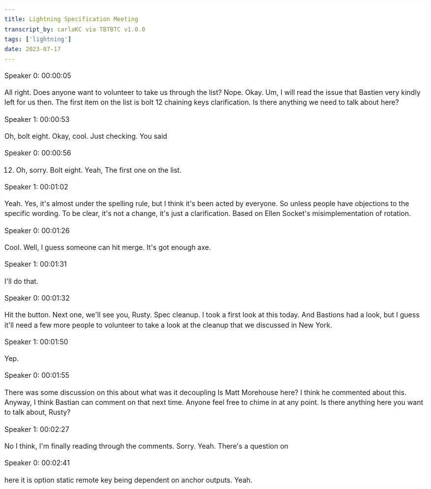 ```yaml
---
title: Lightning Specification Meeting
transcript_by: carlaKC via TBTBTC v1.0.0
tags: ['lightning']
date: 2023-07-17
---
```


Speaker 0: 00:00:05

All right. Does anyone want to volunteer to take us through the list? Nope. Okay. Um, I will read the issue that Bastien very kindly left for us then. The first item on the list is bolt 12 chaining keys clarification. Is there anything we need to talk about here?

Speaker 1: 00:00:53

Oh, bolt eight. Okay, cool. Just checking. You said

Speaker 0: 00:00:56

12. Oh, sorry. Bolt eight. Yeah, The first one on the list.

Speaker 1: 00:01:02

Yeah. Yes, it's almost under the spelling rule, but I think it's been acted by everyone. So unless people have objections to the specific wording. To be clear, it's not a change, it's just a clarification. Based on Ellen Socket's misimplementation of rotation.

Speaker 0: 00:01:26

Cool. Well, I guess someone can hit merge. It's got enough axe.

Speaker 1: 00:01:31

I'll do that.

Speaker 0: 00:01:32

Hit the button. Next one, we'll see you, Rusty. Spec cleanup. I took a first look at this today. And Bastions had a look, but I guess it'll need a few more people to volunteer to take a look at the cleanup that we discussed in New York.

Speaker 1: 00:01:50

Yep.

Speaker 0: 00:01:55

There was some discussion on this about what was it decoupling Is Matt Morehouse here? I think he commented about this. Anyway, I think Bastian can comment on that next time. Anyone feel free to chime in at any point. Is there anything here you want to talk about, Rusty?

Speaker 1: 00:02:27

No I think, I'm finally reading through the comments. Sorry. Yeah. There's a question on

Speaker 0: 00:02:41

here it is option static remote key being dependent on anchor outputs. Yeah.
